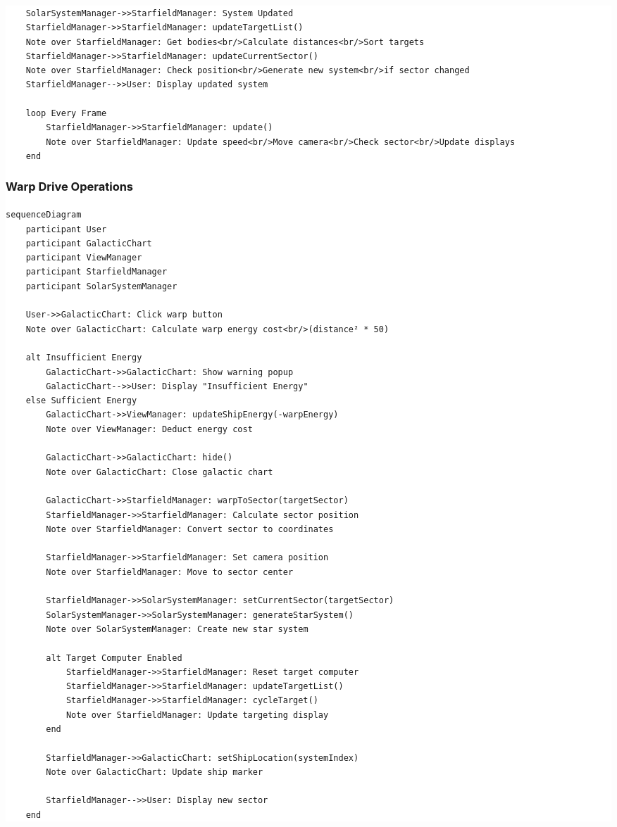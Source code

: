 ```mermaid
    SolarSystemManager->>StarfieldManager: System Updated
    StarfieldManager->>StarfieldManager: updateTargetList()
    Note over StarfieldManager: Get bodies<br/>Calculate distances<br/>Sort targets
    StarfieldManager->>StarfieldManager: updateCurrentSector()
    Note over StarfieldManager: Check position<br/>Generate new system<br/>if sector changed
    StarfieldManager-->>User: Display updated system

    loop Every Frame
        StarfieldManager->>StarfieldManager: update()
        Note over StarfieldManager: Update speed<br/>Move camera<br/>Check sector<br/>Update displays
    end
```

### Warp Drive Operations

```mermaid
sequenceDiagram
    participant User
    participant GalacticChart
    participant ViewManager
    participant StarfieldManager
    participant SolarSystemManager

    User->>GalacticChart: Click warp button
    Note over GalacticChart: Calculate warp energy cost<br/>(distance² * 50)
    
    alt Insufficient Energy
        GalacticChart->>GalacticChart: Show warning popup
        GalacticChart-->>User: Display "Insufficient Energy"
    else Sufficient Energy
        GalacticChart->>ViewManager: updateShipEnergy(-warpEnergy)
        Note over ViewManager: Deduct energy cost
        
        GalacticChart->>GalacticChart: hide()
        Note over GalacticChart: Close galactic chart
        
        GalacticChart->>StarfieldManager: warpToSector(targetSector)
        StarfieldManager->>StarfieldManager: Calculate sector position
        Note over StarfieldManager: Convert sector to coordinates
        
        StarfieldManager->>StarfieldManager: Set camera position
        Note over StarfieldManager: Move to sector center
        
        StarfieldManager->>SolarSystemManager: setCurrentSector(targetSector)
        SolarSystemManager->>SolarSystemManager: generateStarSystem()
        Note over SolarSystemManager: Create new star system
        
        alt Target Computer Enabled
            StarfieldManager->>StarfieldManager: Reset target computer
            StarfieldManager->>StarfieldManager: updateTargetList()
            StarfieldManager->>StarfieldManager: cycleTarget()
            Note over StarfieldManager: Update targeting display
        end
        
        StarfieldManager->>GalacticChart: setShipLocation(systemIndex)
        Note over GalacticChart: Update ship marker
        
        StarfieldManager-->>User: Display new sector
    end
```
